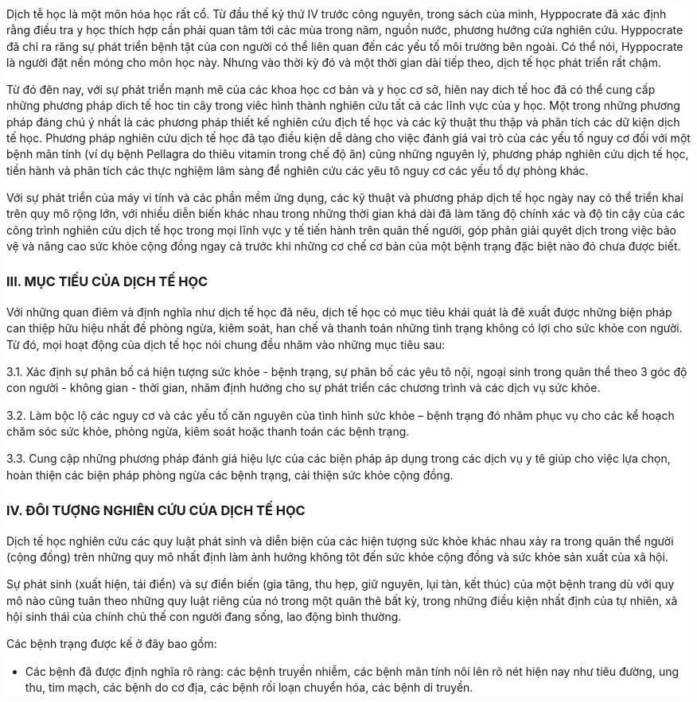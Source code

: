 Dịch tễ học là một môn hóa học rất cổ. Từ đầu thế kỷ thứ IV trước công nguyên, trong sách của mình, Hyppocrate đã xác định rằng điều tra y học thích hợp cần phải quan tâm tới các mùa trong năm, nguồn nước, phương hướng cứa nghiên cứu. Hyppocrate đã chỉ ra răng sự phát triển bệnh tật của con người có thể liên quan đến các yếu tố môi trường bên ngoài. Có thể nói, Hyppocrate là người đặt nền móng cho môn học này. Nhưng vào thời kỳ đó và một thời gian dài tiếp theo, dịch tế học phát triển rất chậm.

Từ đó đên nay, với sự phát triển mạnh mẽ của các khoa học cơ bản và y học cơ sở, hiên nay dich tế hoc đã có thể cung cấp những phương pháp dich tế hoc tin cây trong viêc hình thành nghiên cứu tất cả các lĩnh vực của y học. Một trong những phương pháp đáng chú ý nhất là các phương pháp thiết kế nghiên cứu địch tế học và các kỹ thuật thu thập và phân tích các dữ kiện dịch tế học. Phương pháp nghiên cứu dịch tế học đã tạo điều kiện dễ dàng cho việc đánh giá vai trò của các yếu tố nguy cơ đối với một bệnh mãn tính (ví dụ bệnh Pellagra do thiêu vitamin trong chế độ ăn) cũng những nguyên lý, phương pháp nghiên cứu dịch tế học, tiền hành và phân tích các thực nghiệm lâm sàng để nghiên cứu các yêu tô nguy cơ các yếu tổ dự phòng khác.

Với sự phát triển của máy vi tính và các phần mềm ứng dụng, các kỹ thuật và phương pháp dịch tế học ngày nay có thể triển khai trên quy mô rộng lớn, với nhiều diễn biến khác nhau trong những thời gian khá dài đã làm tăng độ chính xác và độ tin cậy của các công trình nghiên cứu dịch tế học trong mọi lĩnh vực y tế tiến hành trên quân thế người, góp phân giải quyêt dịch trong việc bảo vệ và nâng cao sức khỏe cộng đồng ngay cả trước khi những cơ chế cơ bản của một bệnh trạng đặc biệt nào đó chưa được biết.

### III. MỤC TIẾU CỦA DỊCH TẾ HỌC

Với những quan điêm và định nghĩa như dịch tế học đã nêu, dịch tế học có mục tiêu khái quát là đê xuất được những biện pháp can thiệp hữu hiệu nhất đề phòng ngừa, kiêm soát, han chế và thanh toán những tình trạng không có lợi cho sức khỏe con người. Từ đó, mọi hoạt động của dịch tế học nói chung đều nhăm vào những mục tiêu sau:

3.1. Xác định sự phân bố cá hiện tượng sức khỏe - bệnh trạng, sự phân bố các yêu tô nội, ngoại sinh trong quân thể theo 3 góc độ con người - không gian - thời gian, nhăm định hướng cho sự phát triển các chương trình và các dịch vụ sức khỏe.

3.2. Làm bộc lộ các nguy cơ và các yếu tố căn nguyên của tình hình sức khỏe – bệnh trạng đó nhăm phục vụ cho các kể hoạch chăm sóc sức khỏe, phòng ngừa, kiêm soát hoặc thanh toán các bệnh trạng.

3.3. Cung cập những phương pháp đánh giá hiệu lực của các biện pháp áp dụng trong các dịch vụ y tê giúp cho việc lựa chọn, hoàn thiện các biện pháp phòng ngừa các bệnh trạng, cải thiện sức khỏe cộng đồng.

### IV. ĐÔI TƯỢNG NGHIÊN CỨU CÚA DỊCH TẾ HỌC

Dịch tế học nghiên cứu các quy luật phát sinh và diễn biện của các hiện tượng sức khỏe khác nhau xảy ra trong quân thể người (cộng đồng) trên những quy mô nhất định làm ảnh hưởng không tôt đến sức khỏe cộng đồng và sức khỏe sản xuất của xã hội.

Sự phát sinh (xuất hiện, tái điển) và sự điển biến (gia tăng, thu hẹp, giữ nguyên, lụi tàn, kết thúc) của một bệnh trang dù với quy mô nào cũng tuân theo những quy luật riêng của nó trong một quân thê bất kỳ, trong những điều kiện nhất định của tự nhiên, xã hội sinh thái của chính chủ thế con người đang sống, lao động bình thường.

Các bệnh trạng được kế ở đây bao gồm:

+ Các bệnh đã được định nghĩa rõ ràng: các bệnh truyền nhiễm, các bệnh mãn tính nôi lên rõ nét hiện nay như tiêu đường, ung thu, tim mạch, các bệnh do cơ địa, các bệnh rối loạn chuyển hóa, các bệnh di truyền.
